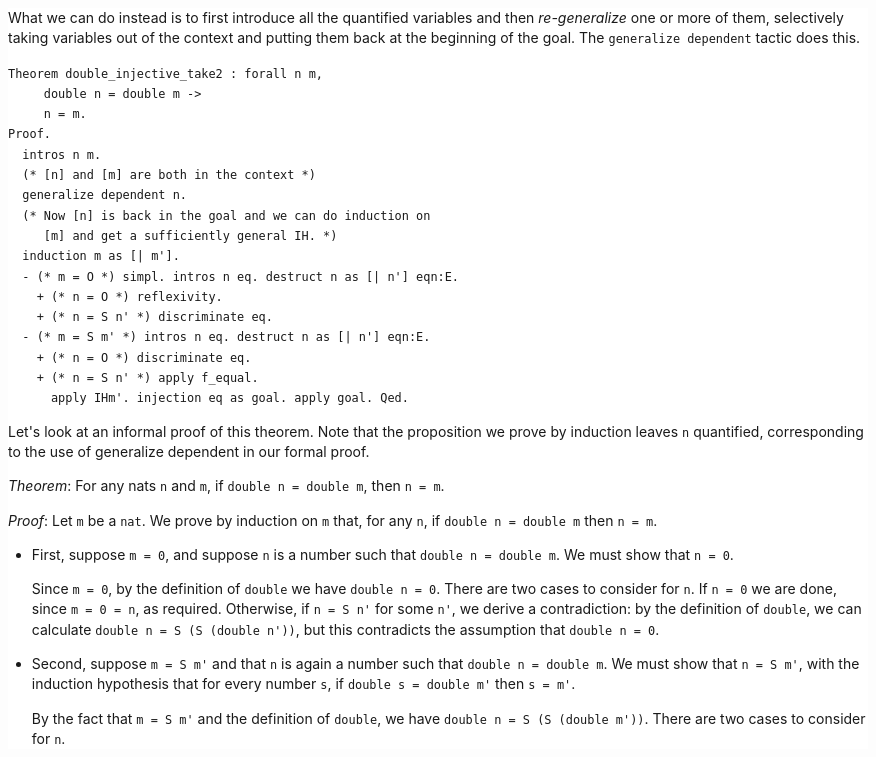 What we can do instead is to first introduce all the quantified
variables and then _re-generalize_ one or more of them,
selectively taking variables out of the context and putting them
back at the beginning of the goal.  The `generalize dependent`
tactic does this.

````coq
Theorem double_injective_take2 : forall n m,
     double n = double m ->
     n = m.
Proof.
  intros n m.
  (* [n] and [m] are both in the context *)
  generalize dependent n.
  (* Now [n] is back in the goal and we can do induction on
     [m] and get a sufficiently general IH. *)
  induction m as [| m'].
  - (* m = O *) simpl. intros n eq. destruct n as [| n'] eqn:E.
    + (* n = O *) reflexivity.
    + (* n = S n' *) discriminate eq.
  - (* m = S m' *) intros n eq. destruct n as [| n'] eqn:E.
    + (* n = O *) discriminate eq.
    + (* n = S n' *) apply f_equal.
      apply IHm'. injection eq as goal. apply goal. Qed.
````

Let's look at an informal proof of this theorem.  Note that
the proposition we prove by induction leaves `n` quantified,
corresponding to the use of generalize dependent in our formal
proof.

_Theorem_: For any nats `n` and `m`, if `double n = double m`, then
  `n = m`.

_Proof_: Let `m` be a `nat`. We prove by induction on `m` that, for
  any `n`, if `double n = double m` then `n = m`.

  - First, suppose `m = 0`, and suppose `n` is a number such
    that `double n = double m`.  We must show that `n = 0`.

    Since `m = 0`, by the definition of `double` we have `double n =
    0`.  There are two cases to consider for `n`.  If `n = 0` we are
    done, since `m = 0 = n`, as required.  Otherwise, if `n = S n'`
    for some `n'`, we derive a contradiction: by the definition of
    `double`, we can calculate `double n = S (S (double n'))`, but
    this contradicts the assumption that `double n = 0`.

  - Second, suppose `m = S m'` and that `n` is again a number such
    that `double n = double m`.  We must show that `n = S m'`, with
    the induction hypothesis that for every number `s`, if `double s =
    double m'` then `s = m'`.

    By the fact that `m = S m'` and the definition of `double`, we
    have `double n = S (S (double m'))`.  There are two cases to
    consider for `n`.
